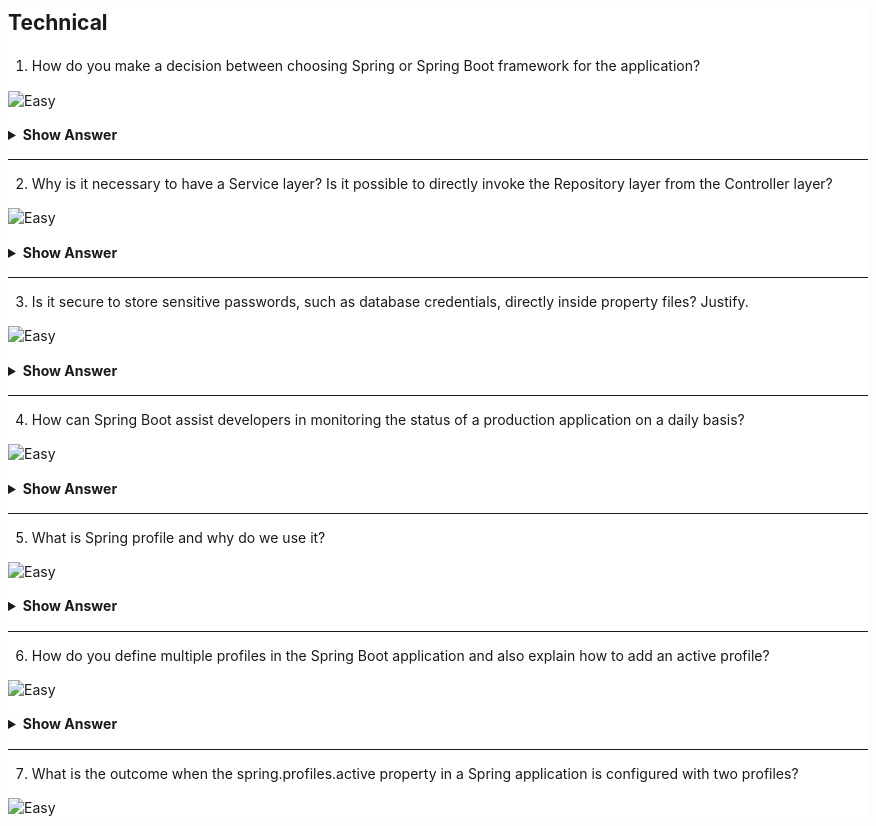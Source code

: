 ## Technical

1. How do you make a decision between choosing Spring or Spring Boot framework for the application?


![Easy](https://github.com/revaturelabs/interviewquestions/blob/dev/ComplexityTags/simple%20(2).svg)

<details><summary> <b> Show Answer </b> </summary></details>

---
2. Why is it necessary to have a Service layer? Is it possible to directly invoke the Repository layer from the Controller layer?

![Easy](https://github.com/revaturelabs/interviewquestions/blob/dev/ComplexityTags/simple%20(2).svg)

<details><summary> <b> Show Answer </b> </summary></details>

---
3. Is it secure to store sensitive passwords, such as database credentials, directly inside property files? Justify.

![Easy](https://github.com/revaturelabs/interviewquestions/blob/dev/ComplexityTags/simple%20(2).svg)

<details><summary> <b> Show Answer </b> </summary></details>

---
4. How can Spring Boot assist developers in monitoring the status of a production application on a daily basis? 

![Easy](https://github.com/revaturelabs/interviewquestions/blob/dev/ComplexityTags/simple%20(2).svg)

<details><summary> <b> Show Answer </b> </summary></details>

---
5. What is Spring profile and why do we use it?

![Easy](https://github.com/revaturelabs/interviewquestions/blob/dev/ComplexityTags/simple%20(2).svg)

<details><summary> <b> Show Answer </b> </summary></details>

---
6. How do you define multiple profiles in the Spring Boot application and also explain how to add an active profile?

![Easy](https://github.com/revaturelabs/interviewquestions/blob/dev/ComplexityTags/simple%20(2).svg)

<details><summary> <b> Show Answer </b> </summary></details>

---
7. What is the outcome when the spring.profiles.active property in a Spring application is configured with two profiles?

![Easy](https://github.com/revaturelabs/interviewquestions/blob/dev/ComplexityTags/simple%20(2).svg)
